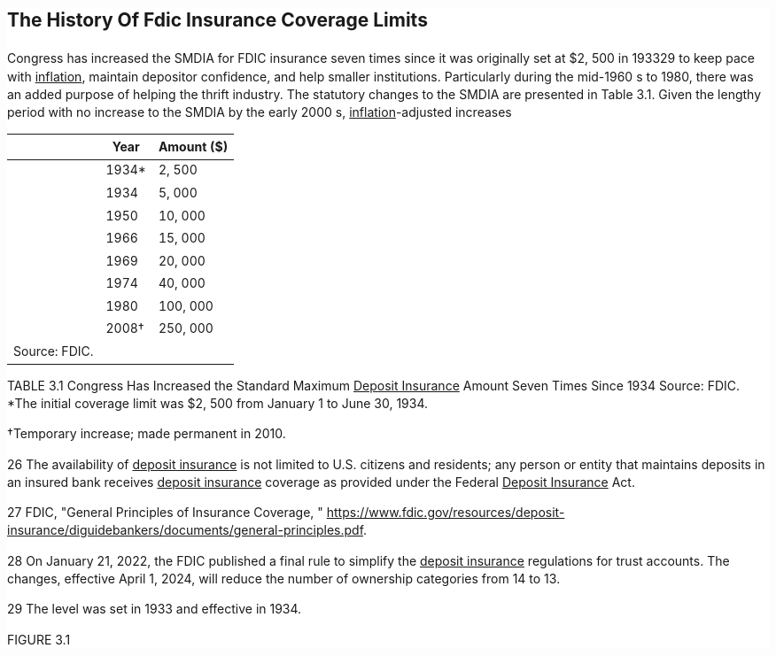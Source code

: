 ## The History Of Fdic Insurance Coverage Limits

Congress has increased the SMDIA for FDIC insurance seven times since it was originally set at $2,  500 in 193329 to keep pace with [inflation](../../../International%20Finance/Bridgewater/Principles%20For%20Navigating%20Big%20Debt%20Cycles/Part%20II%20Detailed%20Case%20Studies/German%20Debt%20Crisis%20andHyperinflation%20(1918–1924)/War%20Economies%20and%20Hyperinflation.md),  maintain depositor confidence,  and help smaller institutions. Particularly during the mid-1960 s to 1980,  there was an added purpose of helping the thrift industry. The statutory changes to the SMDIA are presented in Table 3.1. Given the lengthy period with no increase to the SMDIA by the early 2000 s,  [inflation](../../../International%20Finance/Bridgewater/Principles%20For%20Navigating%20Big%20Debt%20Cycles/Part%20II%20Detailed%20Case%20Studies/German%20Debt%20Crisis%20andHyperinflation%20(1918–1924)/War%20Economies%20and%20Hyperinflation.md)-adjusted increases

|               | Year   | Amount ($)   |
|---------------|--------|--------------|
|               | 1934*  | 2,  500        |
|               | 1934   | 5,  000        |
|               | 1950   | 10,  000       |
|               | 1966   | 15,  000       |
|               | 1969   | 20,  000       |
|               | 1974   | 40,  000       |
|               | 1980   | 100,  000      |
|               | 2008†  | 250,  000      |
| Source: FDIC. |        |              |

TABLE 3.1 Congress Has Increased the Standard Maximum [Deposit Insurance](../Class%206-%20Bank%20Runs/Bank%20Runs%20Deposit%20Insurance%20and%20Liquidity.md) Amount Seven Times Since 1934
Source: FDIC. *The initial coverage limit was $2,  500 from January 1 to June 30,  1934.

†Temporary increase; made permanent in 2010.

26 The availability of [deposit insurance](../Class%206-%20Bank%20Runs/Bank%20Runs%20Deposit%20Insurance%20and%20Liquidity.md) is not limited to U.S. citizens and residents; any person or entity that maintains deposits in an insured bank receives [deposit insurance](../Class%206-%20Bank%20Runs/Bank%20Runs%20Deposit%20Insurance%20and%20Liquidity.md) coverage as provided under the Federal [Deposit Insurance](../Class%206-%20Bank%20Runs/Bank%20Runs%20Deposit%20Insurance%20and%20Liquidity.md) Act.

27 FDIC,  "General Principles of Insurance Coverage,  " https://www.fdic.gov/resources/deposit-insurance/diguidebankers/documents/general-principles.pdf.

28 On January 21,  2022,  the FDIC published a final rule to simplify the [deposit insurance](../Class%206-%20Bank%20Runs/Bank%20Runs%20Deposit%20Insurance%20and%20Liquidity.md) regulations for trust accounts. The changes,  effective April 1,  2024,  will reduce the number of ownership categories from 14 to 13.

29 The level was set in 1933 and effective in 1934.

FIGURE 3.1
